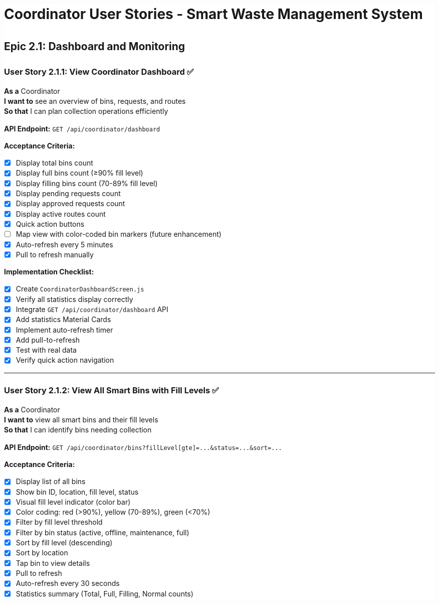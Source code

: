 # Coordinator User Stories - Smart Waste Management System

## Epic 2.1: Dashboard and Monitoring

### User Story 2.1.1: View Coordinator Dashboard ✅

**As a** Coordinator  
**I want to** see an overview of bins, requests, and routes  
**So that** I can plan collection operations efficiently

**API Endpoint:** `GET /api/coordinator/dashboard`

**Acceptance Criteria:**

- [x] Display total bins count
- [x] Display full bins count (≥90% fill level)
- [x] Display filling bins count (70-89% fill level)
- [x] Display pending requests count
- [x] Display approved requests count
- [x] Display active routes count
- [x] Quick action buttons
- [ ] Map view with color-coded bin markers (future enhancement)
- [x] Auto-refresh every 5 minutes
- [x] Pull to refresh manually

**Implementation Checklist:**

- [x] Create `CoordinatorDashboardScreen.js`
- [x] Verify all statistics display correctly
- [x] Integrate `GET /api/coordinator/dashboard` API
- [x] Add statistics Material Cards
- [x] Implement auto-refresh timer
- [x] Add pull-to-refresh
- [x] Test with real data
- [x] Verify quick action navigation

---

### User Story 2.1.2: View All Smart Bins with Fill Levels ✅

**As a** Coordinator  
**I want to** view all smart bins and their fill levels  
**So that** I can identify bins needing collection

**API Endpoint:** `GET /api/coordinator/bins?fillLevel[gte]=...&status=...&sort=...`

**Acceptance Criteria:**

- [x] Display list of all bins
- [x] Show bin ID, location, fill level, status
- [x] Visual fill level indicator (color bar)
- [x] Color coding: red (>90%), yellow (70-89%), green (<70%)
- [x] Filter by fill level threshold
- [x] Filter by bin status (active, offline, maintenance, full)
- [x] Sort by fill level (descending)
- [x] Sort by location
- [x] Tap bin to view details
- [x] Pull to refresh
- [x] Auto-refresh every 30 seconds
- [x] Statistics summary (Total, Full, Filling, Normal counts)

